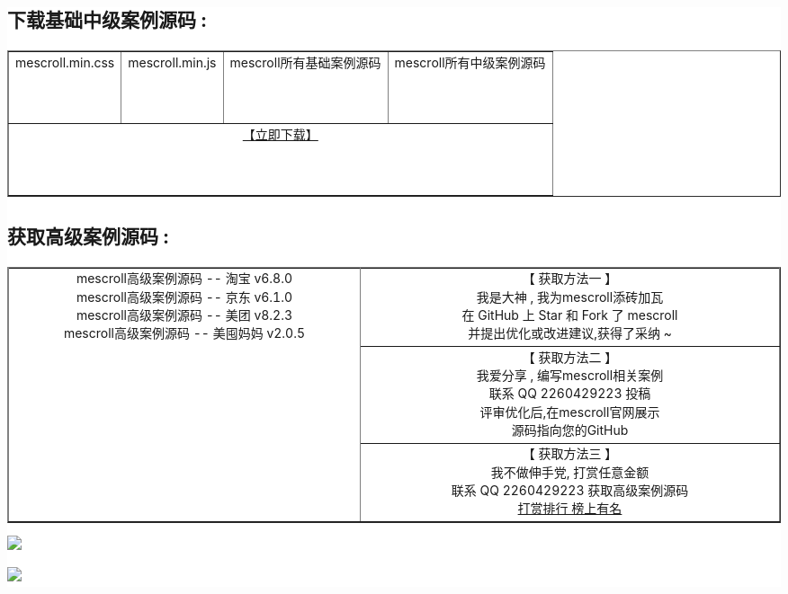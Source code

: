 ## 下载基础中级案例源码 :  

<table border="1" cellspacing="0" width="100%">
	<tr align="center" height="80px">
		<td>mescroll.min.css</td>
		<td>mescroll.min.js</td>
		<td>mescroll所有基础案例源码</td>
		<td>mescroll所有中级案例源码</td>
	</tr>
	<tr align="center" height="80px">
		<td colspan="4"> <a href="https://codeload.github.com/mescroll/mescroll/zip/master" target="_blank">【立即下载】</a> </td>
	</tr>
</table>  


## 获取高级案例源码 :  

<table border="1" cellspacing="0" width="100%">
	<tr align="center">
		<td rowspan="4" width="400px">
		mescroll高级案例源码 -- 淘宝 v6.8.0<br/>
		mescroll高级案例源码 -- 京东 v6.1.0<br/>
		mescroll高级案例源码 -- 美团 v8.2.3<br/>
		mescroll高级案例源码 -- 美囤妈妈 v2.0.5
		</td>
	</tr>
	<tr align="center">
		<td width="480px">
		【 获取方法一 】<br/>
		我是大神 , 我为mescroll添砖加瓦<br/>
		在 GitHub 上 Star 和 Fork 了 mescroll<br/>
		并提出优化或改进建议,获得了采纳 ~
		</td>
	</tr>
	<tr align="center">
		<td width="480px">
		【 获取方法二 】<br/>
		我爱分享 , 编写mescroll相关案例<br/>
		联系 QQ 2260429223 投稿<br/>
		评审优化后,在mescroll官网展示<br/>
		源码指向您的GitHub
		</td>
	</tr>
	<tr align="center">
		<td width="480px">
		【 获取方法三 】<br/>
		我不做伸手党, 打赏任意金额<br/>
		联系 QQ 2260429223 获取高级案例源码<br/>
		<a href="http://www.mescroll.com/reward.html#tagRank">打赏排行 榜上有名</a>
		</td>
	</tr>
</table>  

![](http://oux5x2xxe.bkt.clouddn.com/1508204975143pay-wx.jpg)  

![](http://oux5x2xxe.bkt.clouddn.com/1508204974529pay-zfb.jpg) 
